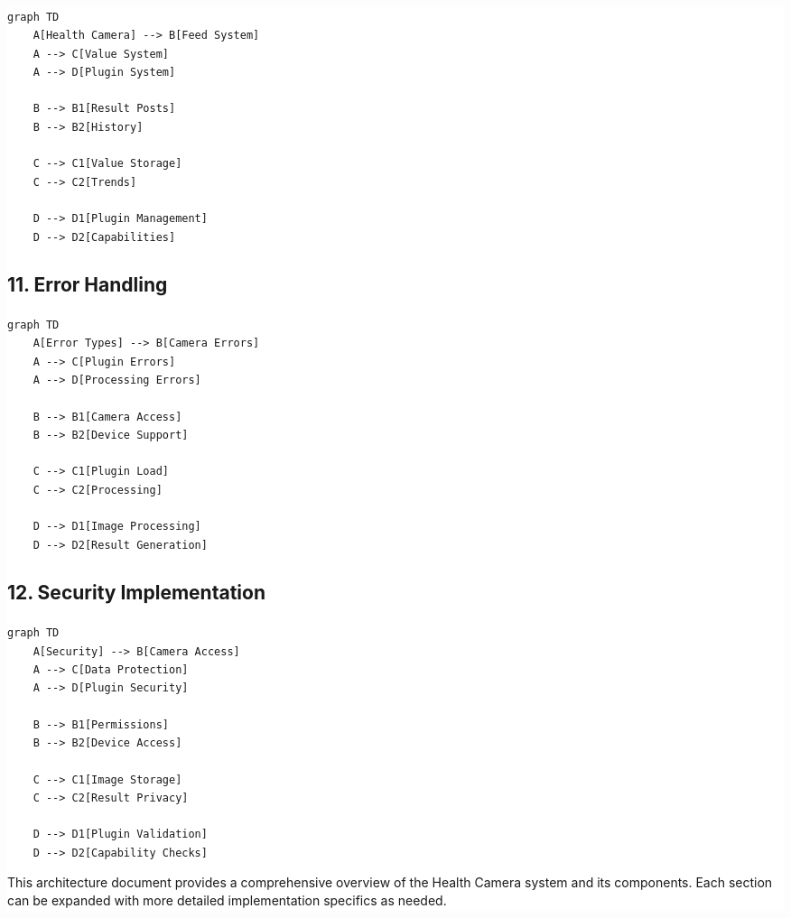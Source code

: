 ```mermaid
graph TD
    A[Health Camera] --> B[Feed System]
    A --> C[Value System]
    A --> D[Plugin System]
    
    B --> B1[Result Posts]
    B --> B2[History]
    
    C --> C1[Value Storage]
    C --> C2[Trends]
    
    D --> D1[Plugin Management]
    D --> D2[Capabilities]
```

## 11. Error Handling

```mermaid
graph TD
    A[Error Types] --> B[Camera Errors]
    A --> C[Plugin Errors]
    A --> D[Processing Errors]
    
    B --> B1[Camera Access]
    B --> B2[Device Support]
    
    C --> C1[Plugin Load]
    C --> C2[Processing]
    
    D --> D1[Image Processing]
    D --> D2[Result Generation]
```

## 12. Security Implementation

```mermaid
graph TD
    A[Security] --> B[Camera Access]
    A --> C[Data Protection]
    A --> D[Plugin Security]
    
    B --> B1[Permissions]
    B --> B2[Device Access]
    
    C --> C1[Image Storage]
    C --> C2[Result Privacy]
    
    D --> D1[Plugin Validation]
    D --> D2[Capability Checks]
```

This architecture document provides a comprehensive overview of the Health Camera system and its components. Each section can be expanded with more detailed implementation specifics as needed. 
